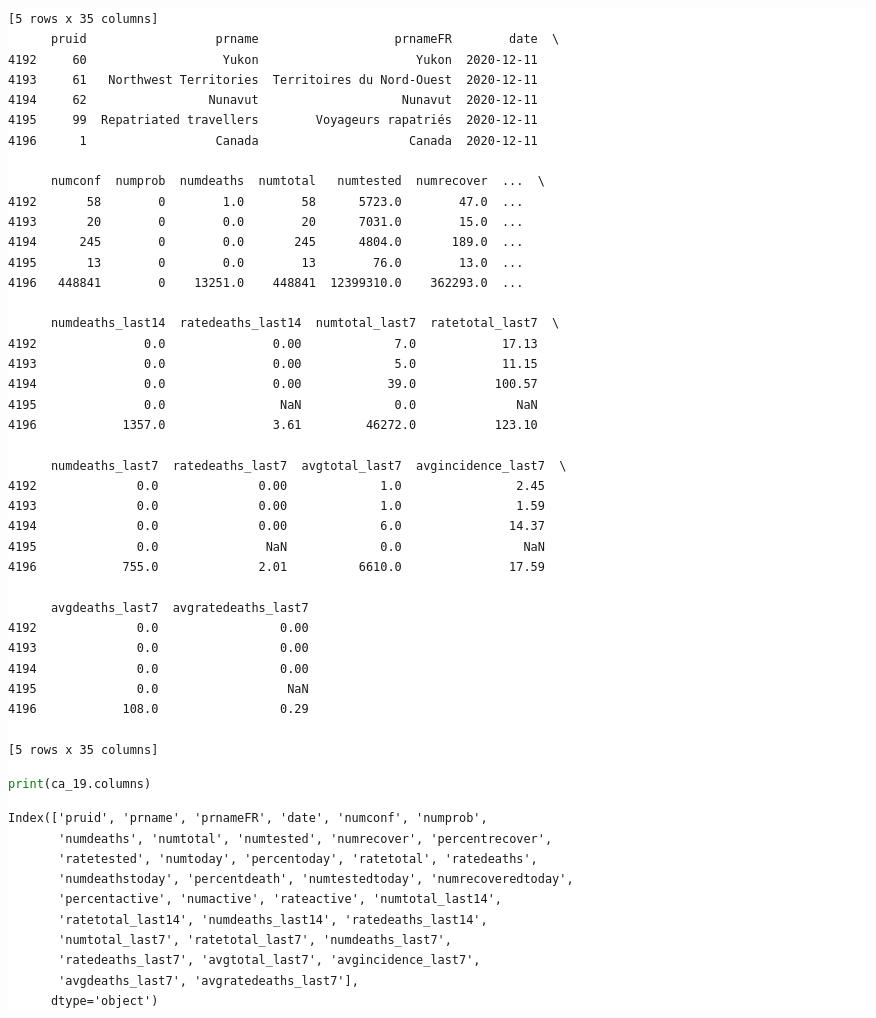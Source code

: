     [5 rows x 35 columns]
          pruid                  prname                   prnameFR        date  \
    4192     60                   Yukon                      Yukon  2020-12-11   
    4193     61   Northwest Territories  Territoires du Nord-Ouest  2020-12-11   
    4194     62                 Nunavut                    Nunavut  2020-12-11   
    4195     99  Repatriated travellers        Voyageurs rapatriés  2020-12-11   
    4196      1                  Canada                     Canada  2020-12-11   
    
          numconf  numprob  numdeaths  numtotal   numtested  numrecover  ...  \
    4192       58        0        1.0        58      5723.0        47.0  ...   
    4193       20        0        0.0        20      7031.0        15.0  ...   
    4194      245        0        0.0       245      4804.0       189.0  ...   
    4195       13        0        0.0        13        76.0        13.0  ...   
    4196   448841        0    13251.0    448841  12399310.0    362293.0  ...   
    
          numdeaths_last14  ratedeaths_last14  numtotal_last7  ratetotal_last7  \
    4192               0.0               0.00             7.0            17.13   
    4193               0.0               0.00             5.0            11.15   
    4194               0.0               0.00            39.0           100.57   
    4195               0.0                NaN             0.0              NaN   
    4196            1357.0               3.61         46272.0           123.10   
    
          numdeaths_last7  ratedeaths_last7  avgtotal_last7  avgincidence_last7  \
    4192              0.0              0.00             1.0                2.45   
    4193              0.0              0.00             1.0                1.59   
    4194              0.0              0.00             6.0               14.37   
    4195              0.0               NaN             0.0                 NaN   
    4196            755.0              2.01          6610.0               17.59   
    
          avgdeaths_last7  avgratedeaths_last7  
    4192              0.0                 0.00  
    4193              0.0                 0.00  
    4194              0.0                 0.00  
    4195              0.0                  NaN  
    4196            108.0                 0.29  
    
    [5 rows x 35 columns]
    


```python
print(ca_19.columns)
```

    Index(['pruid', 'prname', 'prnameFR', 'date', 'numconf', 'numprob',
           'numdeaths', 'numtotal', 'numtested', 'numrecover', 'percentrecover',
           'ratetested', 'numtoday', 'percentoday', 'ratetotal', 'ratedeaths',
           'numdeathstoday', 'percentdeath', 'numtestedtoday', 'numrecoveredtoday',
           'percentactive', 'numactive', 'rateactive', 'numtotal_last14',
           'ratetotal_last14', 'numdeaths_last14', 'ratedeaths_last14',
           'numtotal_last7', 'ratetotal_last7', 'numdeaths_last7',
           'ratedeaths_last7', 'avgtotal_last7', 'avgincidence_last7',
           'avgdeaths_last7', 'avgratedeaths_last7'],
          dtype='object')
    
